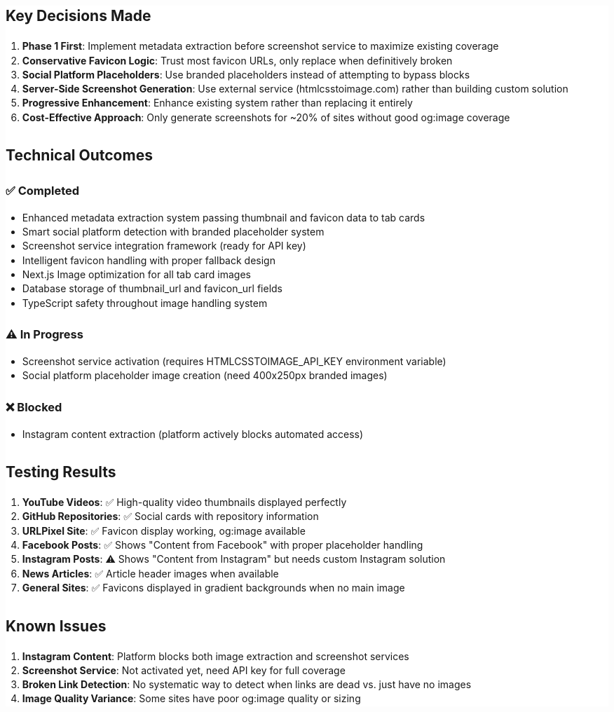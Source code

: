 ## Key Decisions Made

1. **Phase 1 First**: Implement metadata extraction before screenshot service to maximize existing coverage
2. **Conservative Favicon Logic**: Trust most favicon URLs, only replace when definitively broken
3. **Social Platform Placeholders**: Use branded placeholders instead of attempting to bypass blocks
4. **Server-Side Screenshot Generation**: Use external service (htmlcsstoimage.com) rather than building custom solution
5. **Progressive Enhancement**: Enhance existing system rather than replacing it entirely
6. **Cost-Effective Approach**: Only generate screenshots for ~20% of sites without good og:image coverage

## Technical Outcomes

### ✅ Completed
- Enhanced metadata extraction system passing thumbnail and favicon data to tab cards
- Smart social platform detection with branded placeholder system
- Screenshot service integration framework (ready for API key)
- Intelligent favicon handling with proper fallback design
- Next.js Image optimization for all tab card images
- Database storage of thumbnail_url and favicon_url fields
- TypeScript safety throughout image handling system

### ⚠️ In Progress
- Screenshot service activation (requires HTMLCSSTOIMAGE_API_KEY environment variable)
- Social platform placeholder image creation (need 400x250px branded images)

### ❌ Blocked
- Instagram content extraction (platform actively blocks automated access)

## Testing Results

1. **YouTube Videos**: ✅ High-quality video thumbnails displayed perfectly
2. **GitHub Repositories**: ✅ Social cards with repository information
3. **URLPixel Site**: ✅ Favicon display working, og:image available
4. **Facebook Posts**: ✅ Shows "Content from Facebook" with proper placeholder handling
5. **Instagram Posts**: ⚠️ Shows "Content from Instagram" but needs custom Instagram solution
6. **News Articles**: ✅ Article header images when available
7. **General Sites**: ✅ Favicons displayed in gradient backgrounds when no main image

## Known Issues

1. **Instagram Content**: Platform blocks both image extraction and screenshot services
2. **Screenshot Service**: Not activated yet, need API key for full coverage
3. **Broken Link Detection**: No systematic way to detect when links are dead vs. just have no images
4. **Image Quality Variance**: Some sites have poor og:image quality or sizing
